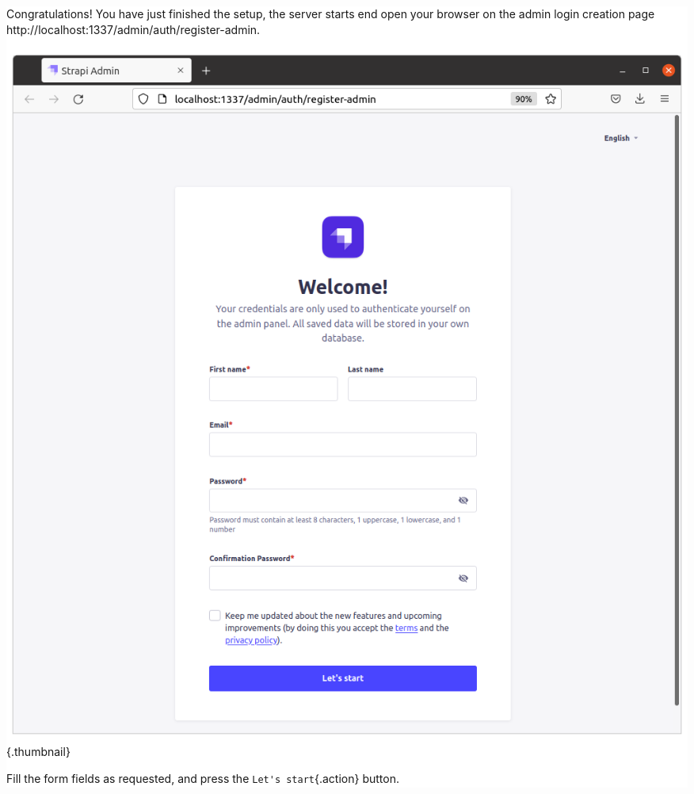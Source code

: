 Congratulations! You have just finished the setup, the server starts end open your browser on the admin login creation page http://localhost:1337/admin/auth/register-admin.

![Strapi admin login creation page](images/postgresql-tuto-01-connect-strapi-to-managed-postgresql12.png){.thumbnail}

Fill the form fields as requested, and press the `Let's start`{.action} button.

